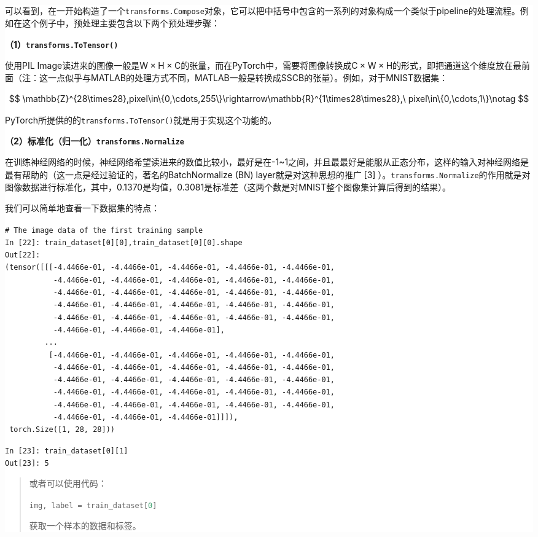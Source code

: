 ```python
```

可以看到，在一开始构造了一个`transforms.Compose`对象，它可以把中括号中包含的一系列的对象构成一个类似于pipeline的处理流程。例如在这个例子中，预处理主要包含以下两个预处理步骤：

**（1）`transforms.ToTensor()`**

使用PIL Image读进来的图像一般是$\mathrm{W\times H\times C}$的张量，而在PyTorch中，需要将图像转换成$\mathrm{C\times W\times H}$的形式，即把通道这个维度放在最前面（注：这一点似乎与MATLAB的处理方式不同，MATLAB一般是转换成SSCB的张量）。例如，对于MNIST数据集：

$$
\mathbb{Z}^{28\times28},pixel\in\{0,\cdots,255\}\rightarrow\mathbb{R}^{1\times28\times28},\ pixel\in\{0,\cdots,1\}\notag
$$

PyTorch所提供的的`transforms.ToTensor()`就是用于实现这个功能的。

**（2）标准化（归一化）`transforms.Normalize`**

在训练神经网络的时候，神经网络希望读进来的数值比较小，最好是在-1~1之间，并且最最好是能服从正态分布，这样的输入对神经网络是最有帮助的（这一点是经过验证的，著名的BatchNormalize (BN) layer就是对这种思想的推广 [3] ）。`transforms.Normalize`的作用就是对图像数据进行标准化，其中，0.1370是均值，0.3081是标准差（这两个数是对MNIST整个图像集计算后得到的结果）。

我们可以简单地查看一下数据集的特点：

```
# The image data of the first training sample
In [22]: train_dataset[0][0],train_dataset[0][0].shape
Out[22]: 
(tensor([[[-4.4466e-01, -4.4466e-01, -4.4466e-01, -4.4466e-01, -4.4466e-01,
           -4.4466e-01, -4.4466e-01, -4.4466e-01, -4.4466e-01, -4.4466e-01,
           -4.4466e-01, -4.4466e-01, -4.4466e-01, -4.4466e-01, -4.4466e-01,
           -4.4466e-01, -4.4466e-01, -4.4466e-01, -4.4466e-01, -4.4466e-01,
           -4.4466e-01, -4.4466e-01, -4.4466e-01, -4.4466e-01, -4.4466e-01,
           -4.4466e-01, -4.4466e-01, -4.4466e-01],
         ...
          [-4.4466e-01, -4.4466e-01, -4.4466e-01, -4.4466e-01, -4.4466e-01,
           -4.4466e-01, -4.4466e-01, -4.4466e-01, -4.4466e-01, -4.4466e-01,
           -4.4466e-01, -4.4466e-01, -4.4466e-01, -4.4466e-01, -4.4466e-01,
           -4.4466e-01, -4.4466e-01, -4.4466e-01, -4.4466e-01, -4.4466e-01,
           -4.4466e-01, -4.4466e-01, -4.4466e-01, -4.4466e-01, -4.4466e-01,
           -4.4466e-01, -4.4466e-01, -4.4466e-01]]]),
 torch.Size([1, 28, 28]))
```

```
In [23]: train_dataset[0][1]
Out[23]: 5
```

> 或者可以使用代码：
>
> ```python
> img, label = train_dataset[0]
> ```
>
> 获取一个样本的数据和标签。
